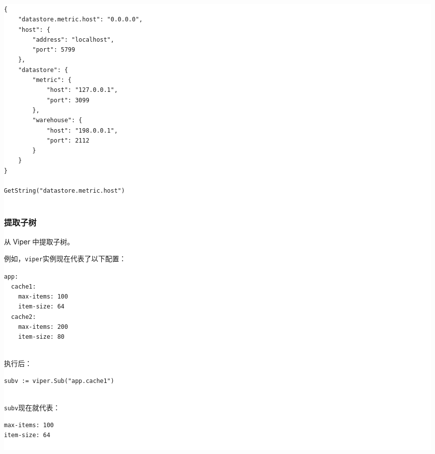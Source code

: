 ```
{
    "datastore.metric.host": "0.0.0.0",
    "host": {
        "address": "localhost",
        "port": 5799
    },
    "datastore": {
        "metric": {
            "host": "127.0.0.1",
            "port": 3099
        },
        "warehouse": {
            "host": "198.0.0.1",
            "port": 2112
        }
    }
}

GetString("datastore.metric.host") 


```

### 提取子树

从 Viper 中提取子树。

例如，`viper`实例现在代表了以下配置：

```
app:
  cache1:
    max-items: 100
    item-size: 64
  cache2:
    max-items: 200
    item-size: 80


```

执行后：

```
subv := viper.Sub("app.cache1")


```

`subv`现在就代表：

```
max-items: 100
item-size: 64


```
